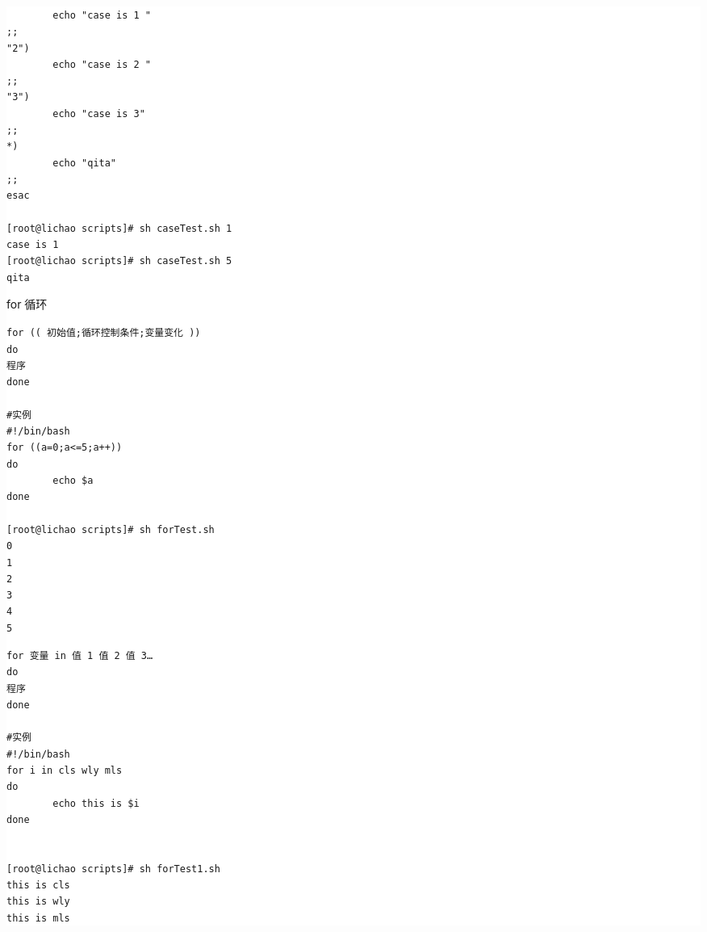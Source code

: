 ```
        echo "case is 1 "
;;
"2")
        echo "case is 2 "
;;
"3")
        echo "case is 3"
;;
*)
        echo "qita"
;;
esac

[root@lichao scripts]# sh caseTest.sh 1
case is 1 
[root@lichao scripts]# sh caseTest.sh 5
qita
```

 for 循环

```
for (( 初始值;循环控制条件;变量变化 ))
do
程序
done

#实例
#!/bin/bash
for ((a=0;a<=5;a++))
do
        echo $a
done

[root@lichao scripts]# sh forTest.sh 
0
1
2
3
4
5
```

```
for 变量 in 值 1 值 2 值 3…
do
程序
done

#实例
#!/bin/bash
for i in cls wly mls
do
        echo this is $i
done


[root@lichao scripts]# sh forTest1.sh 
this is cls
this is wly
this is mls
```
